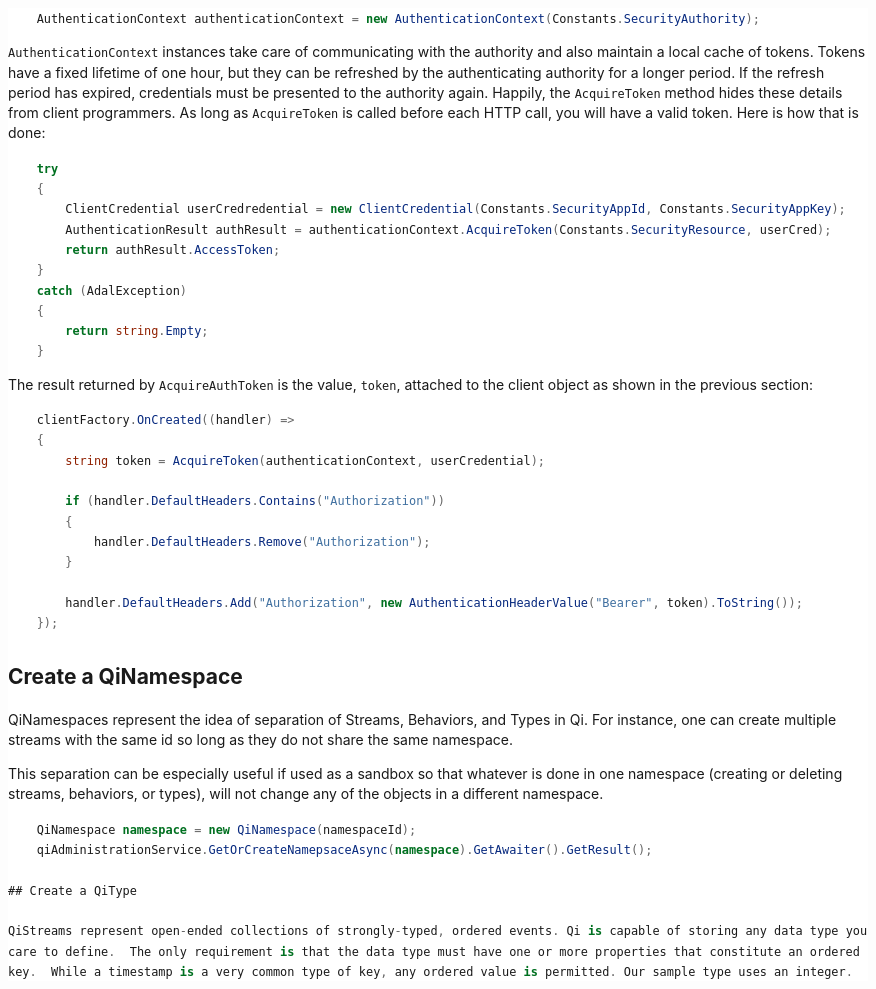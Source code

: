```c#
    AuthenticationContext authenticationContext = new AuthenticationContext(Constants.SecurityAuthority);
```

`AuthenticationContext` instances take care of communicating with the authority and also maintain a local cache of tokens.  Tokens have a fixed lifetime of one hour, but they can be refreshed by the authenticating authority for a longer period.  If the refresh period has expired, credentials must be presented to the authority again.  Happily, the `AcquireToken` method hides these details from client programmers.  As long as `AcquireToken` is called before each HTTP call, you will have a valid token.  Here is how that is done:

```c#
    try
    {
        ClientCredential userCredredential = new ClientCredential(Constants.SecurityAppId, Constants.SecurityAppKey);
        AuthenticationResult authResult = authenticationContext.AcquireToken(Constants.SecurityResource, userCred);
        return authResult.AccessToken;
    }
    catch (AdalException)
    {
        return string.Empty;
    }
```

The result returned by `AcquireAuthToken` is the value, `token`, attached to the client object as shown in the previous section:

```c#
    clientFactory.OnCreated((handler) =>
	{
		string token = AcquireToken(authenticationContext, userCredential);

        if (handler.DefaultHeaders.Contains("Authorization"))
        {
            handler.DefaultHeaders.Remove("Authorization");
        }

        handler.DefaultHeaders.Add("Authorization", new AuthenticationHeaderValue("Bearer", token).ToString());
	});
```

## Create a QiNamespace

QiNamespaces represent the idea of separation of Streams, Behaviors, and Types in Qi.  For instance, one can create multiple streams with the same id so long as they do not share the same namespace.

This separation can be especially useful if used as a sandbox so that whatever is done in one namespace (creating or deleting streams, behaviors, or types), will not change any of the objects in a different namespace. 

```C#
	QiNamespace namespace = new QiNamespace(namespaceId);
	qiAdministrationService.GetOrCreateNamepsaceAsync(namespace).GetAwaiter().GetResult();

## Create a QiType

QiStreams represent open-ended collections of strongly-typed, ordered events. Qi is capable of storing any data type you care to define.  The only requirement is that the data type must have one or more properties that constitute an ordered key.  While a timestamp is a very common type of key, any ordered value is permitted. Our sample type uses an integer.

```